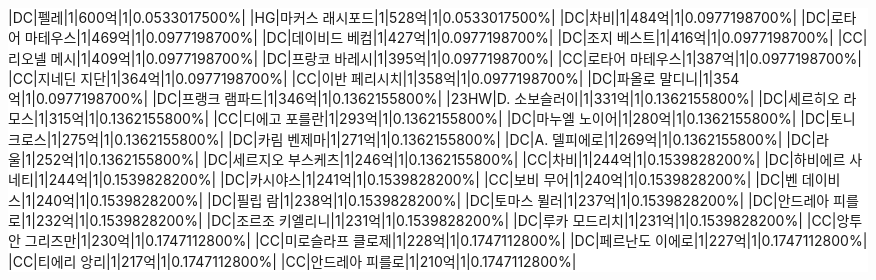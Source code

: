 |DC|펠레|1|600억|1|0.0533017500%|
|HG|마커스 래시포드|1|528억|1|0.0533017500%|
|DC|차비|1|484억|1|0.0977198700%|
|DC|로타어 마테우스|1|469억|1|0.0977198700%|
|DC|데이비드 베컴|1|427억|1|0.0977198700%|
|DC|조지 베스트|1|416억|1|0.0977198700%|
|CC|리오넬 메시|1|409억|1|0.0977198700%|
|DC|프랑코 바레시|1|395억|1|0.0977198700%|
|CC|로타어 마테우스|1|387억|1|0.0977198700%|
|CC|지네딘 지단|1|364억|1|0.0977198700%|
|CC|이반 페리시치|1|358억|1|0.0977198700%|
|DC|파올로 말디니|1|354억|1|0.0977198700%|
|DC|프랭크 램파드|1|346억|1|0.1362155800%|
|23HW|D. 소보슬러이|1|331억|1|0.1362155800%|
|DC|세르히오 라모스|1|315억|1|0.1362155800%|
|CC|디에고 포를란|1|293억|1|0.1362155800%|
|DC|마누엘 노이어|1|280억|1|0.1362155800%|
|DC|토니 크로스|1|275억|1|0.1362155800%|
|DC|카림 벤제마|1|271억|1|0.1362155800%|
|DC|A. 델피에로|1|269억|1|0.1362155800%|
|DC|라울|1|252억|1|0.1362155800%|
|DC|세르지오 부스케츠|1|246억|1|0.1362155800%|
|CC|차비|1|244억|1|0.1539828200%|
|DC|하비에르 사네티|1|244억|1|0.1539828200%|
|DC|카시야스|1|241억|1|0.1539828200%|
|CC|보비 무어|1|240억|1|0.1539828200%|
|DC|벤 데이비스|1|240억|1|0.1539828200%|
|DC|필립 람|1|238억|1|0.1539828200%|
|DC|토마스 뮐러|1|237억|1|0.1539828200%|
|DC|안드레아 피를로|1|232억|1|0.1539828200%|
|DC|조르조 키엘리니|1|231억|1|0.1539828200%|
|DC|루카 모드리치|1|231억|1|0.1539828200%|
|CC|앙투안 그리즈만|1|230억|1|0.1747112800%|
|CC|미로슬라프 클로제|1|228억|1|0.1747112800%|
|DC|페르난도 이에로|1|227억|1|0.1747112800%|
|CC|티에리 앙리|1|217억|1|0.1747112800%|
|CC|안드레아 피를로|1|210억|1|0.1747112800%|